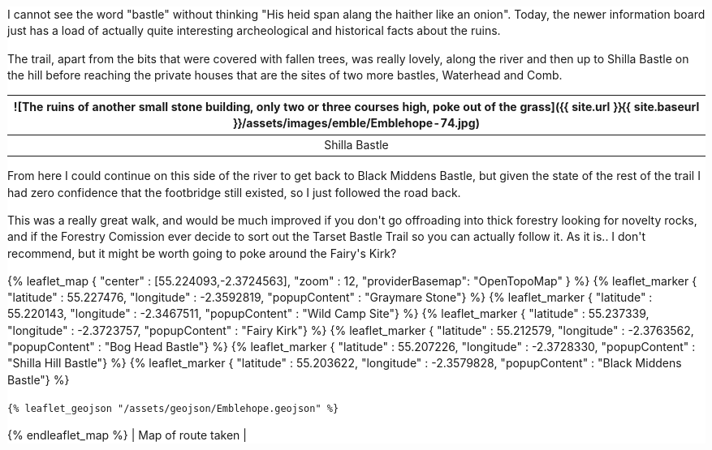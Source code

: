 I cannot see the word "bastle" without thinking "His heid span alang the haither like an onion". Today, the newer information board just has a load of actually quite interesting archeological and historical facts about the ruins.

The trail, apart from the bits that were covered with fallen trees, was really lovely, along the river and then up to Shilla Bastle on the hill before reaching the private houses that are the sites of two more bastles, Waterhead and Comb. 

| ![The ruins of another small stone building, only two or three courses high, poke out of the grass]({{ site.url }}{{ site.baseurl }}/assets/images/emble/Emblehope-74.jpg)| 
|:--:| 
| Shilla Bastle |

From here I could continue on this side of the river to get back to Black Middens Bastle, but given the state of the rest of the trail I had zero confidence that the footbridge still existed, so I just followed the road back.

This was a really great walk, and would be much improved if you don't go offroading into thick forestry looking for novelty rocks, and if the Forestry Comission ever decide to sort out the Tarset Bastle Trail so you can actually follow it. As it is.. I don't recommend, but it might be worth going to poke around the Fairy's Kirk?

{% leaflet_map { "center" : [55.224093,-2.3724563],
                 "zoom" : 12,
                 "providerBasemap": "OpenTopoMap" } %}
			{% leaflet_marker { "latitude" : 55.227476, "longitude" : -2.3592819, "popupContent" : "Graymare Stone"} %}
			{% leaflet_marker { "latitude" : 55.220143, "longitude" : -2.3467511, "popupContent" : "Wild Camp Site"} %}
			{% leaflet_marker { "latitude" : 55.237339, "longitude" : -2.3723757, "popupContent" : "Fairy Kirk"} %}
			{% leaflet_marker { "latitude" : 55.212579, "longitude" : -2.3763562, "popupContent" : "Bog Head Bastle"} %}
			{% leaflet_marker { "latitude" : 55.207226, "longitude" : -2.3728330, "popupContent" : "Shilla Hill Bastle"} %}
			{% leaflet_marker { "latitude" : 55.203622, "longitude" : -2.3579828, "popupContent" : "Black Middens Bastle"} %}
              
    {% leaflet_geojson "/assets/geojson/Emblehope.geojson" %}
{% endleaflet_map %}
| Map of route taken |

